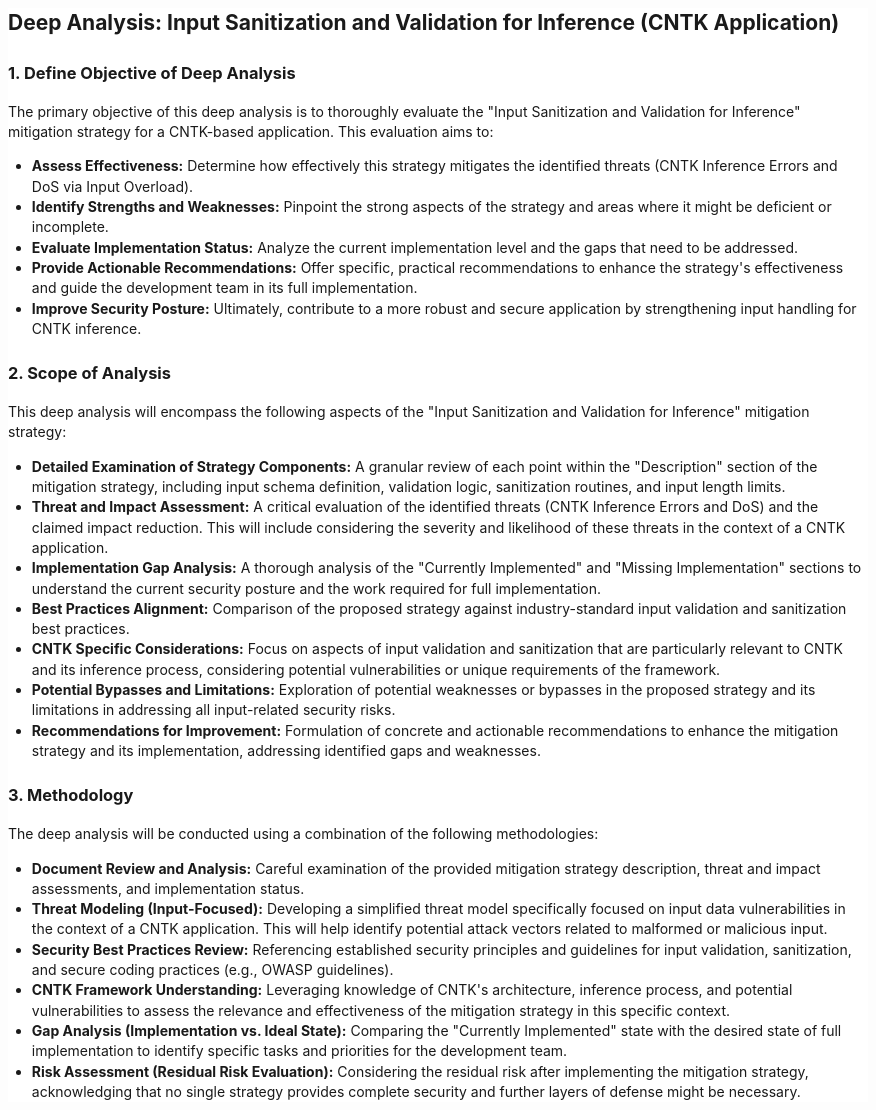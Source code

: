 ## Deep Analysis: Input Sanitization and Validation for Inference (CNTK Application)

### 1. Define Objective of Deep Analysis

The primary objective of this deep analysis is to thoroughly evaluate the "Input Sanitization and Validation for Inference" mitigation strategy for a CNTK-based application. This evaluation aims to:

*   **Assess Effectiveness:** Determine how effectively this strategy mitigates the identified threats (CNTK Inference Errors and DoS via Input Overload).
*   **Identify Strengths and Weaknesses:** Pinpoint the strong aspects of the strategy and areas where it might be deficient or incomplete.
*   **Evaluate Implementation Status:** Analyze the current implementation level and the gaps that need to be addressed.
*   **Provide Actionable Recommendations:**  Offer specific, practical recommendations to enhance the strategy's effectiveness and guide the development team in its full implementation.
*   **Improve Security Posture:** Ultimately, contribute to a more robust and secure application by strengthening input handling for CNTK inference.

### 2. Scope of Analysis

This deep analysis will encompass the following aspects of the "Input Sanitization and Validation for Inference" mitigation strategy:

*   **Detailed Examination of Strategy Components:**  A granular review of each point within the "Description" section of the mitigation strategy, including input schema definition, validation logic, sanitization routines, and input length limits.
*   **Threat and Impact Assessment:**  A critical evaluation of the identified threats (CNTK Inference Errors and DoS) and the claimed impact reduction. This will include considering the severity and likelihood of these threats in the context of a CNTK application.
*   **Implementation Gap Analysis:**  A thorough analysis of the "Currently Implemented" and "Missing Implementation" sections to understand the current security posture and the work required for full implementation.
*   **Best Practices Alignment:**  Comparison of the proposed strategy against industry-standard input validation and sanitization best practices.
*   **CNTK Specific Considerations:**  Focus on aspects of input validation and sanitization that are particularly relevant to CNTK and its inference process, considering potential vulnerabilities or unique requirements of the framework.
*   **Potential Bypasses and Limitations:**  Exploration of potential weaknesses or bypasses in the proposed strategy and its limitations in addressing all input-related security risks.
*   **Recommendations for Improvement:**  Formulation of concrete and actionable recommendations to enhance the mitigation strategy and its implementation, addressing identified gaps and weaknesses.

### 3. Methodology

The deep analysis will be conducted using a combination of the following methodologies:

*   **Document Review and Analysis:**  Careful examination of the provided mitigation strategy description, threat and impact assessments, and implementation status.
*   **Threat Modeling (Input-Focused):**  Developing a simplified threat model specifically focused on input data vulnerabilities in the context of a CNTK application. This will help identify potential attack vectors related to malformed or malicious input.
*   **Security Best Practices Review:**  Referencing established security principles and guidelines for input validation, sanitization, and secure coding practices (e.g., OWASP guidelines).
*   **CNTK Framework Understanding:**  Leveraging knowledge of CNTK's architecture, inference process, and potential vulnerabilities to assess the relevance and effectiveness of the mitigation strategy in this specific context.
*   **Gap Analysis (Implementation vs. Ideal State):**  Comparing the "Currently Implemented" state with the desired state of full implementation to identify specific tasks and priorities for the development team.
*   **Risk Assessment (Residual Risk Evaluation):**  Considering the residual risk after implementing the mitigation strategy, acknowledging that no single strategy provides complete security and further layers of defense might be necessary.
